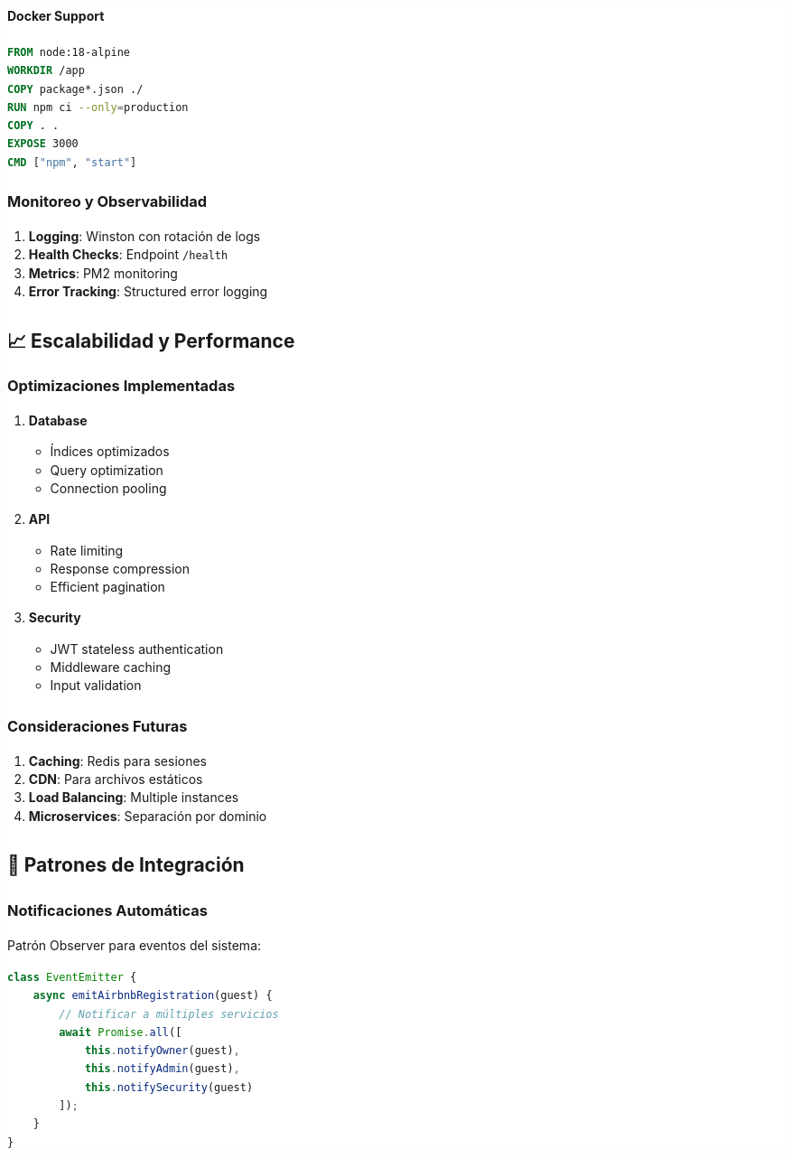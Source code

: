 #### Docker Support
```dockerfile
FROM node:18-alpine
WORKDIR /app
COPY package*.json ./
RUN npm ci --only=production
COPY . .
EXPOSE 3000
CMD ["npm", "start"]
```

### Monitoreo y Observabilidad

1. **Logging**: Winston con rotación de logs
2. **Health Checks**: Endpoint `/health`
3. **Metrics**: PM2 monitoring
4. **Error Tracking**: Structured error logging

## 📈 Escalabilidad y Performance

### Optimizaciones Implementadas

1. **Database**
   - Índices optimizados
   - Query optimization
   - Connection pooling

2. **API**
   - Rate limiting
   - Response compression
   - Efficient pagination

3. **Security**
   - JWT stateless authentication
   - Middleware caching
   - Input validation

### Consideraciones Futuras

1. **Caching**: Redis para sesiones
2. **CDN**: Para archivos estáticos
3. **Load Balancing**: Multiple instances
4. **Microservices**: Separación por dominio

## 🔄 Patrones de Integración

### Notificaciones Automáticas
Patrón Observer para eventos del sistema:

```javascript
class EventEmitter {
    async emitAirbnbRegistration(guest) {
        // Notificar a múltiples servicios
        await Promise.all([
            this.notifyOwner(guest),
            this.notifyAdmin(guest),
            this.notifySecurity(guest)
        ]);
    }
}
```

